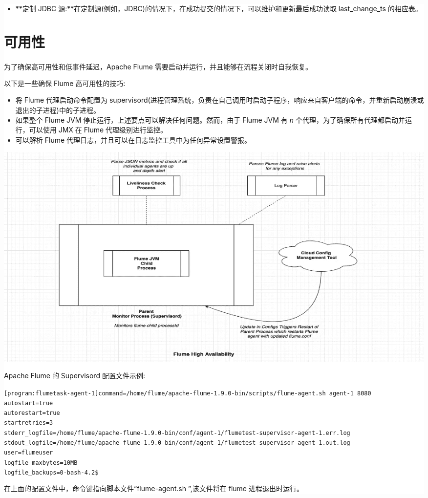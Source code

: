 *   **定制 JDBC 源:**在定制源(例如，JDBC)的情况下，在成功提交的情况下，可以维护和更新最后成功读取 last_change_ts 的相应表。

# **可用性**

为了确保高可用性和低事件延迟，Apache Flume 需要启动并运行，并且能够在流程关闭时自我恢复。

以下是一些确保 Flume 高可用性的技巧:

*   将 Flume 代理启动命令配置为 supervisord(进程管理系统，负责在自己调用时启动子程序，响应来自客户端的命令，并重新启动崩溃或退出的子进程)中的子进程。
*   如果整个 Flume JVM 停止运行，上述要点可以解决任何问题。然而，由于 Flume JVM 有 *n* 个代理，为了确保所有代理都启动并运行，可以使用 JMX 在 Flume 代理级别进行监控。
*   可以解析 Flume 代理日志，并且可以在日志监控工具中为任何异常设置警报。

![](img/285842cfadcbe78cd08524fa5d70ce91.png)

Apache Flume 的 Supervisord 配置文件示例:

```
[program:flumetask-agent-1]command=/home/flume/apache-flume-1.9.0-bin/scripts/flume-agent.sh agent-1 8080
autostart=true
autorestart=true
startretries=3
stderr_logfile=/home/flume/apache-flume-1.9.0-bin/conf/agent-1/flumetest-supervisor-agent-1.err.log
stdout_logfile=/home/flume/apache-flume-1.9.0-bin/conf/agent-1/flumetest-supervisor-agent-1.out.log
user=flumeuser
logfile_maxbytes=10MB
logfile_backups=0-bash-4.2$
```

在上面的配置文件中，命令键指向脚本文件“flume-agent.sh ”,该文件将在 flume 进程退出时运行。
